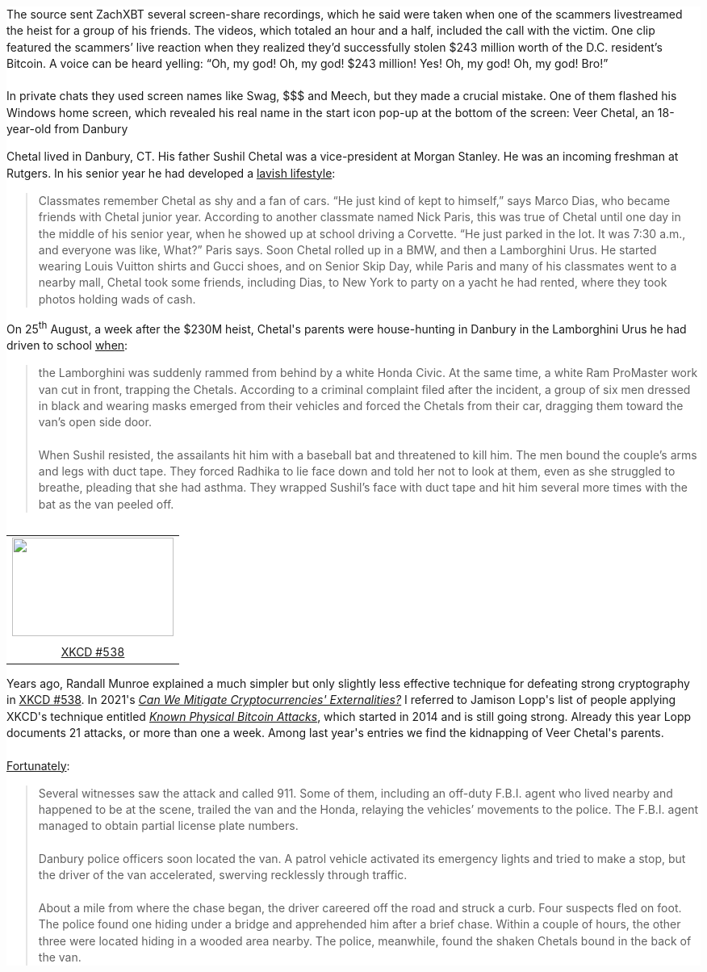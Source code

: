 The source sent ZachXBT several screen-share recordings, which he said were taken when one of the scammers livestreamed the heist for a group of his friends. The videos, which totaled an hour and a half, included the call with the victim. One clip featured the scammers’ live reaction when they realized they’d successfully stolen $243 million worth of the D.C. resident’s Bitcoin. A voice can be heard yelling: “Oh, my god! Oh, my god! $243 million! Yes! Oh, my god! Oh, my god! Bro!”<br />
<br />
In private chats they used screen names like Swag, $$$ and Meech, but they made a crucial mistake. One of them flashed his Windows home screen, which revealed his real name in the start icon pop-up at the bottom of the screen: Veer Chetal, an 18-year-old from Danbury
</blockquote>
Chetal lived in Danbury, CT. His father Sushil Chetal was a vice-president at Morgan Stanley. He was an incoming freshman at Rutgers. In his senior year he had developed a <a href="https://www.nytimes.com/2025/04/24/magazine/crybercrime-crypto-minecraft.html">lavish lifestyle</a>:<br />
<blockquote>
Classmates remember Chetal as shy and a fan of cars. “He just kind of kept to himself,” says Marco Dias, who became friends with Chetal junior year. According to another classmate named Nick Paris, this was true of Chetal until one day in the middle of his senior year, when he showed up at school driving a Corvette. “He just parked in the lot. It was 7:30 a.m., and everyone was like, What?” Paris says. Soon Chetal rolled up in a BMW, and then a Lamborghini Urus. He started wearing Louis Vuitton shirts and Gucci shoes, and on Senior Skip Day, while Paris and many of his classmates went to a nearby mall, Chetal took some friends, including Dias, to New York to party on a yacht he had rented, where they took photos holding wads of cash.
</blockquote>
On 25<sup>th</sup> August, a week after the $230M heist, Chetal's parents were house-hunting in Danbury in the Lamborghini Urus he had driven to school <a href="https://www.nytimes.com/2025/04/24/magazine/crybercrime-crypto-minecraft.html">when</a>:<br />
<blockquote>
the Lamborghini was suddenly rammed from behind by a white Honda Civic. At the same time, a white Ram ProMaster work van cut in front, trapping the Chetals. According to a criminal complaint filed after the incident, a group of six men dressed in black and wearing masks emerged from their vehicles and forced the Chetals from their car, dragging them toward the van’s open side door.<br />
<br />
When Sushil resisted, the assailants hit him with a baseball bat and threatened to kill him. The men bound the couple’s arms and legs with duct tape. They forced Radhika to lie face down and told her not to look at them, even as she struggled to breathe, pleading that she had asthma. They wrapped Sushil’s face with duct tape and hit him several more times with the bat as the van peeled off.
</blockquote>
<table cellpadding="0" cellspacing="0" class="tr-caption-container" style="float: right;"><tbody><tr><td style="text-align: center;"><a href="https://blogger.googleusercontent.com/img/b/R29vZ2xl/AVvXsEg384pyfOb89zxPxEehv97QmbZ4EPk1DqNaIQMwPDhuINQi59FPtZdn3I7vl5fit8BSs_D_fxsureU6frD9kbB3UPLAT0ick6ucy42y0igxM42yh_uT8fv9UVLkT8Tlg0IZLZGzL25vZeDQWIsIL6wh-RlWGLfGIcEUpVze_KaCNVq1Og3I8PHphKpD3K7H/s448/security.png" style="clear: right; margin-bottom: 1em; margin-left: auto; margin-right: auto;"><img border="0" data-original-height="274" data-original-width="448" height="122" src="https://blogger.googleusercontent.com/img/b/R29vZ2xl/AVvXsEg384pyfOb89zxPxEehv97QmbZ4EPk1DqNaIQMwPDhuINQi59FPtZdn3I7vl5fit8BSs_D_fxsureU6frD9kbB3UPLAT0ick6ucy42y0igxM42yh_uT8fv9UVLkT8Tlg0IZLZGzL25vZeDQWIsIL6wh-RlWGLfGIcEUpVze_KaCNVq1Og3I8PHphKpD3K7H/w200-h122/security.png" width="200" /></a></td></tr><tr><td class="tr-caption" style="text-align: center;"><a href="https://xkcd.com/538/">XKCD #538</a></td></tr></tbody></table>
Years ago, Randall Munroe explained a much simpler but only slightly less effective technique for defeating strong cryptography in <a href="https://xkcd.com/538/">XKCD #538</a>. In 2021's <a href="https://blog.dshr.org/2021/12/talk-at-ttivanguard-conference.html"><i>Can We Mitigate Cryptocurrencies' Externalities?</i></a> I referred to Jamison Lopp's list of people applying XKCD's technique entitled <a href="https://github.com/jlopp/physical-bitcoin-attacks/blob/master/README.md"><i>Known Physical Bitcoin Attacks</i></a>, which started in 2014 and is still going strong. Already this year Lopp documents 21 attacks, or more than one a week. Among last year's entries we find the kidnapping of Veer Chetal's parents.<br />
<br />
<a href="https://www.nytimes.com/2025/04/24/magazine/crybercrime-crypto-minecraft.html">Fortunately</a>:<br />
<blockquote>
Several witnesses saw the attack and called 911. Some of them, including an off-duty F.B.I. agent who lived nearby and happened to be at the scene, trailed the van and the Honda, relaying the vehicles’ movements to the police. The F.B.I. agent managed to obtain partial license plate numbers.<br />
<br />
Danbury police officers soon located the van. A patrol vehicle activated its emergency lights and tried to make a stop, but the driver of the van accelerated, swerving recklessly through traffic.<br />
<br />
About a mile from where the chase began, the driver careered off the road and struck a curb. Four suspects fled on foot. The police found one hiding under a bridge and apprehended him after a brief chase. Within a couple of hours, the other three were located hiding in a wooded area nearby. The police, meanwhile, found the shaken Chetals bound in the back of the van.
</blockquote>